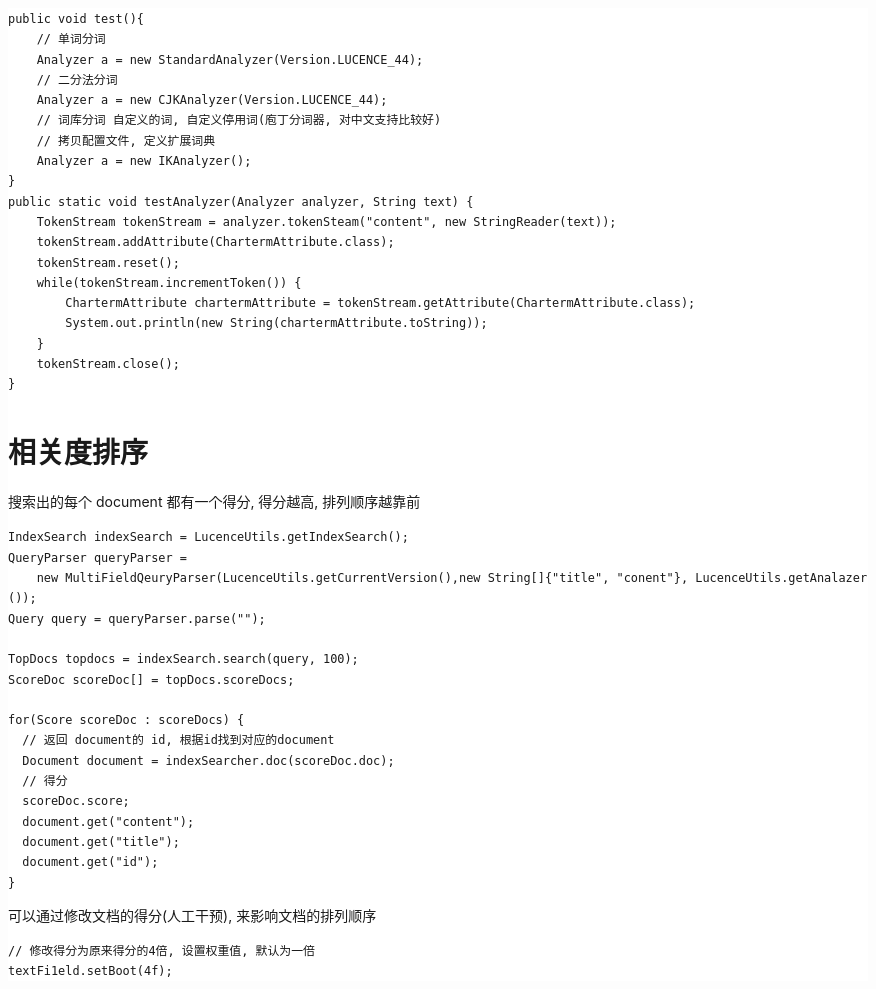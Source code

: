 ~~~~~~
public void test(){
    // 单词分词
    Analyzer a = new StandardAnalyzer(Version.LUCENCE_44);
    // 二分法分词
    Analyzer a = new CJKAnalyzer(Version.LUCENCE_44);
    // 词库分词 自定义的词, 自定义停用词(庖丁分词器, 对中文支持比较好)
    // 拷贝配置文件, 定义扩展词典
    Analyzer a = new IKAnalyzer();
}
public static void testAnalyzer(Analyzer analyzer, String text) {
    TokenStream tokenStream = analyzer.tokenSteam("content", new StringReader(text));
    tokenStream.addAttribute(ChartermAttribute.class);
    tokenStream.reset();
    while(tokenStream.incrementToken()) {
        ChartermAttribute chartermAttribute = tokenStream.getAttribute(ChartermAttribute.class);
        System.out.println(new String(chartermAttribute.toString));
    }
    tokenStream.close();
}
~~~~~~

# 相关度排序 #

搜索出的每个 document 都有一个得分, 得分越高, 排列顺序越靠前

~~~~~~
IndexSearch indexSearch = LucenceUtils.getIndexSearch();
QueryParser queryParser =
    new MultiFieldQeuryParser(LucenceUtils.getCurrentVersion(),new String[]{"title", "conent"}, LucenceUtils.getAnalazer());
Query query = queryParser.parse("");

TopDocs topdocs = indexSearch.search(query, 100);
ScoreDoc scoreDoc[] = topDocs.scoreDocs;

for(Score scoreDoc : scoreDocs) {
  // 返回 document的 id, 根据id找到对应的document
  Document document = indexSearcher.doc(scoreDoc.doc);
  // 得分
  scoreDoc.score;
  document.get("content");
  document.get("title");
  document.get("id");
}
~~~~~~

可以通过修改文档的得分(人工干预), 来影响文档的排列顺序
~~~~~~
// 修改得分为原来得分的4倍, 设置权重值, 默认为一倍
textFi1eld.setBoot(4f);
~~~~~~
